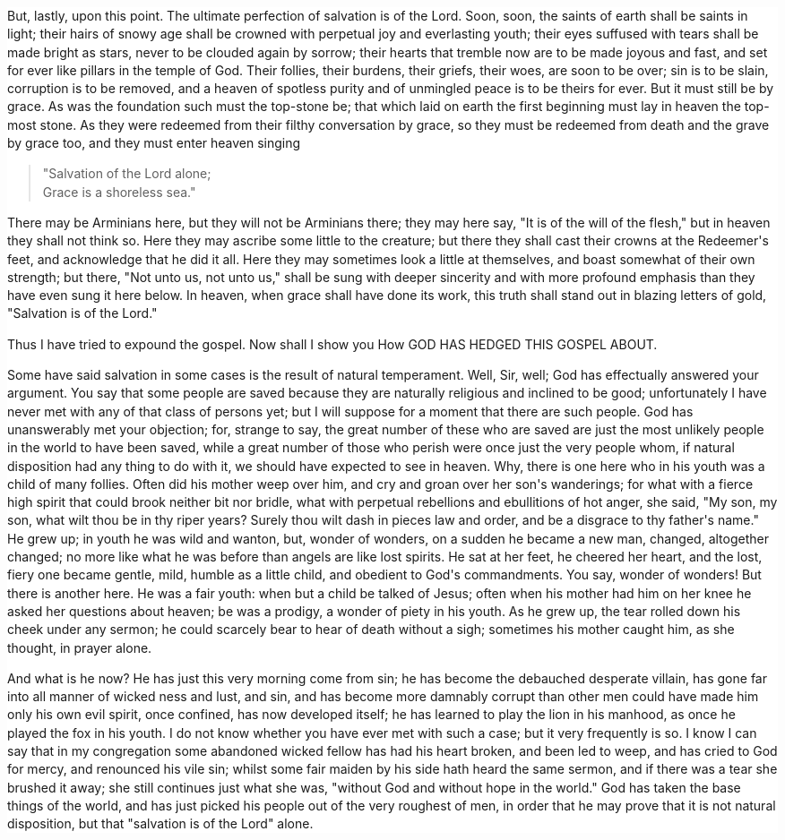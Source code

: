 But, lastly, upon this point. The ultimate perfection of salvation is of the Lord. Soon, soon, the saints of earth shall be saints in light; their hairs of snowy age shall be crowned with perpetual joy and everlasting youth; their eyes suffused with tears shall be made bright as stars, never to be clouded again by sorrow; their hearts that tremble now are to be made joyous and fast, and set for ever like pillars in the temple of God. Their follies, their burdens, their griefs, their woes, are soon to be over; sin is to be slain, corruption is to be removed, and a heaven of spotless purity and of unmingled peace is to be theirs for ever. But it must still be by grace. As was the foundation such must the top-stone be; that which laid on earth the first beginning must lay in heaven the top-most stone. As they were redeemed from their filthy conversation by grace, so they must be redeemed from death and the grave by grace too, and they must enter heaven singing

> "Salvation of the Lord alone;  
> Grace is a shoreless sea."  

There may be Arminians here, but they will not be Arminians there; they may here say, "It is of the will of the flesh," but in heaven they shall not think so. Here they may ascribe some little to the creature; but there they shall cast their crowns at the Redeemer's feet, and acknowledge that he did it all. Here they may sometimes look a little at themselves, and boast somewhat of their own strength; but there, "Not unto us, not unto us," shall be sung with deeper sincerity and with more profound emphasis than they have even sung it here below. In heaven, when grace shall have done its work, this truth shall stand out in blazing letters of gold, "Salvation is of the Lord."

Thus I have tried to expound the gospel. Now shall I show you How GOD HAS HEDGED THIS GOSPEL ABOUT.

Some have said salvation in some cases is the result of natural temperament. Well, Sir, well; God has effectually answered your argument. You say that some people are saved because they are naturally religious and inclined to be good; unfortunately I have never met with any of that class of persons yet; but I will suppose for a moment that there are such people. God has unanswerably met your objection; for, strange to say, the great number of these who are saved are just the most unlikely people in the world to have been saved, while a great number of those who perish were once just the very people whom, if natural disposition had any thing to do with it, we should have expected to see in heaven. Why, there is one here who in his youth was a child of many follies. Often did his mother weep over him, and cry and groan over her son's wanderings; for what with a fierce high spirit that could brook neither bit nor bridle, what with perpetual rebellions and ebullitions of hot anger, she said, "My son, my son, what wilt thou be in thy riper years? Surely thou wilt dash in pieces law and order, and be a disgrace to thy father's name." He grew up; in youth he was wild and wanton, but, wonder of wonders, on a sudden he became a new man, changed, altogether changed; no more like what he was before than angels are like lost spirits. He sat at her feet, he cheered her heart, and the lost, fiery one became gentle, mild, humble as a little child, and obedient to God's commandments. You say, wonder of wonders! But there is another here. He was a fair youth: when but a child be talked of Jesus; often when his mother had him on her knee he asked her questions about heaven; be was a prodigy, a wonder of piety in his youth. As he grew up, the tear rolled down his cheek under any sermon; he could scarcely bear to hear of death without a sigh; sometimes his mother caught him, as she thought, in prayer alone. 

And what is he now? He has just this very morning come from sin; he has become the debauched desperate villain, has gone far into all manner of wicked ness and lust, and sin, and has become more damnably corrupt than other men could have made him only his own evil spirit, once confined, has now developed itself; he has learned to play the lion in his manhood, as once he played the fox in his youth. I do not know whether you have ever met with such a case; but it very frequently is so. I know I can say that in my congregation some abandoned wicked fellow has had his heart broken, and been led to weep, and has cried to God for mercy, and renounced his vile sin; whilst some fair maiden by his side hath heard the same sermon, and if there was a tear she brushed it away; she still continues just what she was, "without God and without hope in the world." God has taken the base things of the world, and has just picked his people out of the very roughest of men, in order that he may prove that it is not natural disposition, but that "salvation is of the Lord" alone.
